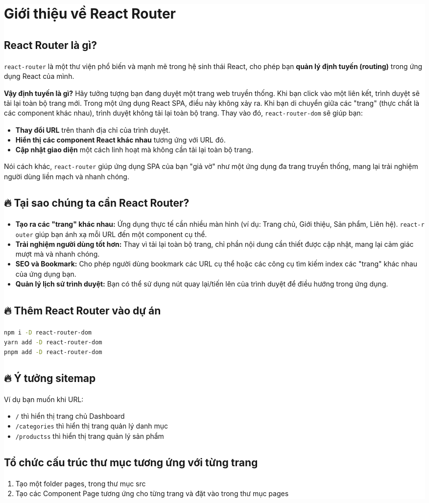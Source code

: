 # Giới thiệu về React Router

## React Router là gì?

`react-router` là một thư viện phổ biến và mạnh mẽ trong hệ sinh thái React, cho phép bạn **quản lý định tuyến (routing)** trong ứng dụng React của mình.

**Vậy định tuyến là gì?**
Hãy tưởng tượng bạn đang duyệt một trang web truyền thống. Khi bạn click vào một liên kết, trình duyệt sẽ tải lại toàn bộ trang mới. Trong một ứng dụng React SPA, điều này không xảy ra. Khi bạn di chuyển giữa các "trang" (thực chất là các component khác nhau), trình duyệt không tải lại toàn bộ trang. Thay vào đó, `react-router-dom` sẽ giúp bạn:

* **Thay đổi URL** trên thanh địa chỉ của trình duyệt.
* **Hiển thị các component React khác nhau** tương ứng với URL đó.
* **Cập nhật giao diện** một cách linh hoạt mà không cần tải lại toàn bộ trang.

Nói cách khác, `react-router` giúp ứng dụng SPA của bạn "giả vờ" như một ứng dụng đa trang truyền thống, mang lại trải nghiệm người dùng liền mạch và nhanh chóng.

## 🔥 Tại sao chúng ta cần React Router?

* **Tạo ra các "trang" khác nhau:** Ứng dụng thực tế cần nhiều màn hình (ví dụ: Trang chủ, Giới thiệu, Sản phẩm, Liên hệ). `react-router` giúp bạn ánh xạ mỗi URL đến một component cụ thể.
* **Trải nghiệm người dùng tốt hơn:** Thay vì tải lại toàn bộ trang, chỉ phần nội dung cần thiết được cập nhật, mang lại cảm giác mượt mà và nhanh chóng.
* **SEO và Bookmark:** Cho phép người dùng bookmark các URL cụ thể hoặc các công cụ tìm kiếm index các "trang" khác nhau của ứng dụng bạn.
* **Quản lý lịch sử trình duyệt:** Bạn có thể sử dụng nút quay lại/tiến lên của trình duyệt để điều hướng trong ứng dụng.

## 🔥 Thêm React Router vào dự án

```bash
npm i -D react-router-dom
yarn add -D react-router-dom
pnpm add -D react-router-dom
```

## 🔥 Ý tưởng sitemap

Ví dụ bạn muốn khi URL:

* `/` thì hiển thị trang chủ Dashboard
* `/categories` thì hiển thị trang quản lý danh mục
* `/productss` thì hiển thị trang quản lý sản phẩm

## Tổ chức cấu trúc thư mục tương ứng với từng trang

1. Tạo một folder pages, trong thư mục src
2. Tạo các Component Page tương ứng cho từng trang và đặt vào trong thư mục pages
